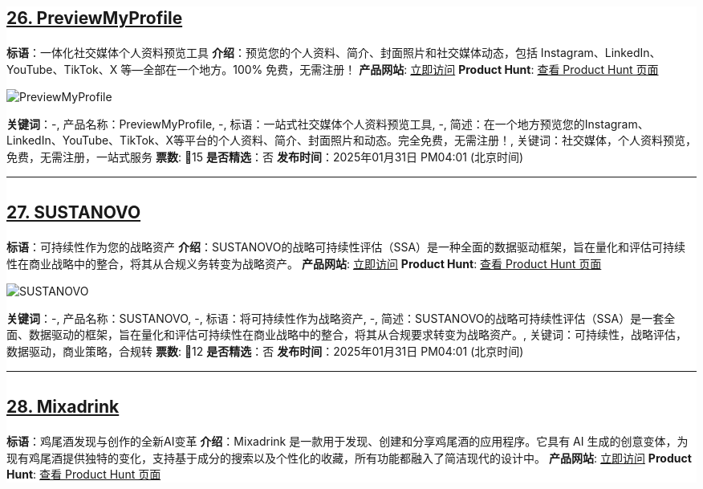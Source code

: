 
## [26. PreviewMyProfile](https://www.producthunt.com/posts/previewmyprofile?utm_campaign=producthunt-api&utm_medium=api-v2&utm_source=Application%3A+nextauth+%28ID%3A+151633%29)
**标语**：一体化社交媒体个人资料预览工具
**介绍**：预览您的个人资料、简介、封面照片和社交媒体动态，包括 Instagram、LinkedIn、YouTube、TikTok、X 等—全部在一个地方。100% 免费，无需注册！
**产品网站**: [立即访问](https://www.producthunt.com/r/7IFAY3LCIWKQVA?utm_campaign=producthunt-api&utm_medium=api-v2&utm_source=Application%3A+nextauth+%28ID%3A+151633%29)
**Product Hunt**: [查看 Product Hunt 页面](https://www.producthunt.com/posts/previewmyprofile?utm_campaign=producthunt-api&utm_medium=api-v2&utm_source=Application%3A+nextauth+%28ID%3A+151633%29)

![PreviewMyProfile](https://ph-files.imgix.net/c5f583c5-e7d3-4c4c-a709-5b752fc9d5f7.png?auto=format&fit=crop&frame=1&h=512&w=1024)

**关键词**：-, 产品名称：PreviewMyProfile, -, 标语：一站式社交媒体个人资料预览工具, -, 简述：在一个地方预览您的Instagram、LinkedIn、YouTube、TikTok、X等平台的个人资料、简介、封面照片和动态。完全免费，无需注册！, 关键词：社交媒体，个人资料预览，免费，无需注册，一站式服务
**票数**: 🔺15
**是否精选**：否
**发布时间**：2025年01月31日 PM04:01 (北京时间)

---

## [27. SUSTANOVO](https://www.producthunt.com/posts/sustanovo?utm_campaign=producthunt-api&utm_medium=api-v2&utm_source=Application%3A+nextauth+%28ID%3A+151633%29)
**标语**：可持续性作为您的战略资产
**介绍**：SUSTANOVO的战略可持续性评估（SSA）是一种全面的数据驱动框架，旨在量化和评估可持续性在商业战略中的整合，将其从合规义务转变为战略资产。
**产品网站**: [立即访问](https://www.producthunt.com/r/QT6CM7LNH62MTX?utm_campaign=producthunt-api&utm_medium=api-v2&utm_source=Application%3A+nextauth+%28ID%3A+151633%29)
**Product Hunt**: [查看 Product Hunt 页面](https://www.producthunt.com/posts/sustanovo?utm_campaign=producthunt-api&utm_medium=api-v2&utm_source=Application%3A+nextauth+%28ID%3A+151633%29)

![SUSTANOVO](https://ph-files.imgix.net/1fb869d2-02af-42ad-ac3d-5bfcde71bafa.png?auto=format&fit=crop&frame=1&h=512&w=1024)

**关键词**：-, 产品名称：SUSTANOVO, -, 标语：将可持续性作为战略资产, -, 简述：SUSTANOVO的战略可持续性评估（SSA）是一套全面、数据驱动的框架，旨在量化和评估可持续性在商业战略中的整合，将其从合规要求转变为战略资产。, 关键词：可持续性，战略评估，数据驱动，商业策略，合规转
**票数**: 🔺12
**是否精选**：否
**发布时间**：2025年01月31日 PM04:01 (北京时间)

---

## [28. Mixadrink](https://www.producthunt.com/posts/mixadrink?utm_campaign=producthunt-api&utm_medium=api-v2&utm_source=Application%3A+nextauth+%28ID%3A+151633%29)
**标语**：鸡尾酒发现与创作的全新AI变革
**介绍**：Mixadrink 是一款用于发现、创建和分享鸡尾酒的应用程序。它具有 AI 生成的创意变体，为现有鸡尾酒提供独特的变化，支持基于成分的搜索以及个性化的收藏，所有功能都融入了简洁现代的设计中。
**产品网站**: [立即访问](https://www.producthunt.com/r/FEC2DX7DF4GU7X?utm_campaign=producthunt-api&utm_medium=api-v2&utm_source=Application%3A+nextauth+%28ID%3A+151633%29)
**Product Hunt**: [查看 Product Hunt 页面](https://www.producthunt.com/posts/mixadrink?utm_campaign=producthunt-api&utm_medium=api-v2&utm_source=Application%3A+nextauth+%28ID%3A+151633%29)
